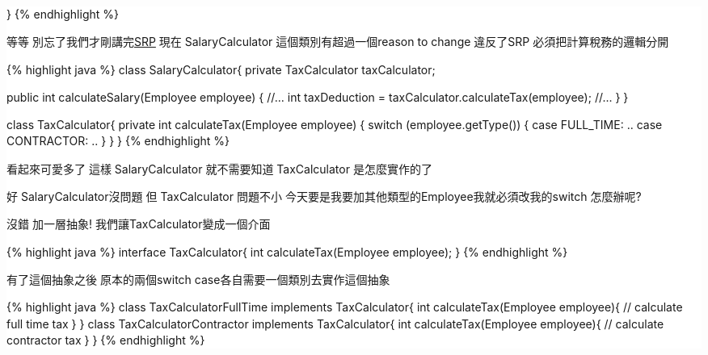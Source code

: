 }
{% endhighlight %}

等等 別忘了我們才剛講完[SRP](/2020/03/18/srp/) 
現在 SalaryCalculator 這個類別有超過一個reason to change 違反了SRP 必須把計算稅務的邏輯分開

{% highlight java %}
class SalaryCalculator{
  private TaxCalculator taxCalculator;

  public int calculateSalary(Employee employee) {
    //...
    int taxDeduction = taxCalculator.calculateTax(employee);
    //...
  }
}

class TaxCalculator{
  private int calculateTax(Employee employee) {
    switch (employee.getType()) {
      case FULL_TIME:
        .. 
      case CONTRACTOR:
        ..
    }
  }
}
{% endhighlight %}

看起來可愛多了 這樣 SalaryCalculator 就不需要知道 TaxCalculator 是怎麼實作的了

好 SalaryCalculator沒問題 但 TaxCalculator 問題不小 今天要是我要加其他類型的Employee我就必須改我的switch 怎麼辦呢?

沒錯 加一層抽象! 我們讓TaxCalculator變成一個介面

{% highlight java %}
interface TaxCalculator{
  int calculateTax(Employee employee);
}
{% endhighlight %}

有了這個抽象之後 原本的兩個switch case各自需要一個類別去實作這個抽象

{% highlight java %}
class TaxCalculatorFullTime implements TaxCalculator{
  int calculateTax(Employee employee){
    // calculate full time tax
  }
}
class TaxCalculatorContractor implements TaxCalculator{
  int calculateTax(Employee employee){
    // calculate contractor tax
  }
}
{% endhighlight %}
